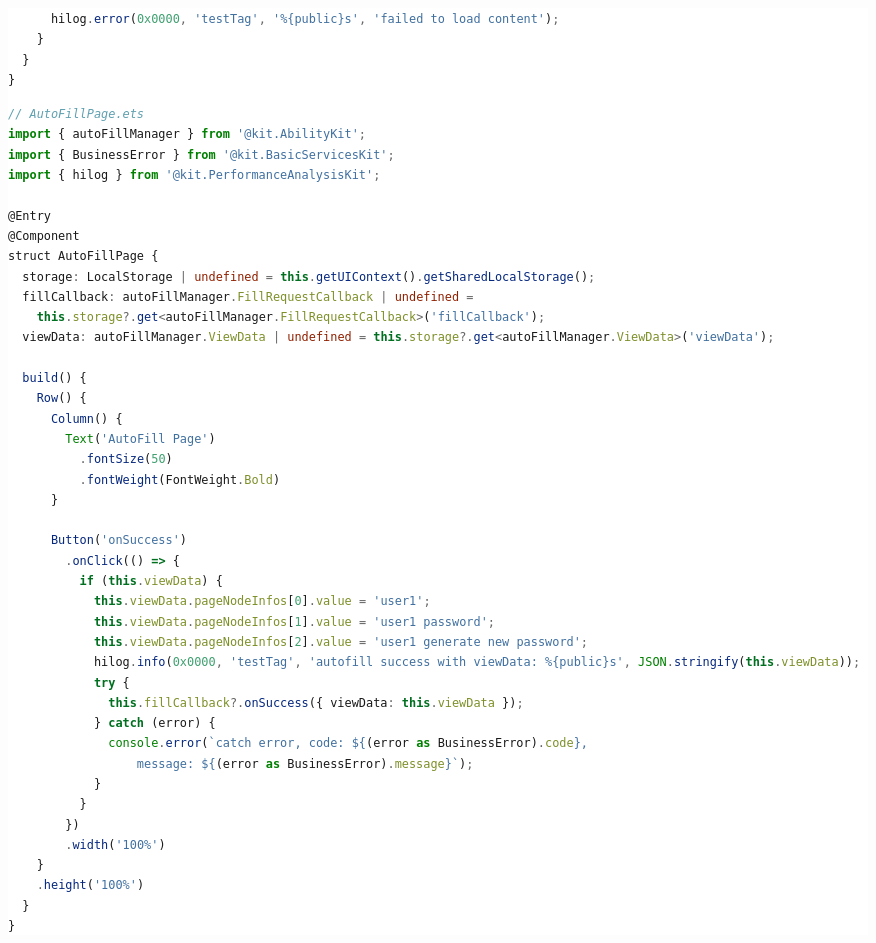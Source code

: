 ```ts
      hilog.error(0x0000, 'testTag', '%{public}s', 'failed to load content');
    }
  }
}
```

```ts
// AutoFillPage.ets
import { autoFillManager } from '@kit.AbilityKit';
import { BusinessError } from '@kit.BasicServicesKit';
import { hilog } from '@kit.PerformanceAnalysisKit';

@Entry
@Component
struct AutoFillPage {
  storage: LocalStorage | undefined = this.getUIContext().getSharedLocalStorage();
  fillCallback: autoFillManager.FillRequestCallback | undefined =
    this.storage?.get<autoFillManager.FillRequestCallback>('fillCallback');
  viewData: autoFillManager.ViewData | undefined = this.storage?.get<autoFillManager.ViewData>('viewData');

  build() {
    Row() {
      Column() {
        Text('AutoFill Page')
          .fontSize(50)
          .fontWeight(FontWeight.Bold)
      }

      Button('onSuccess')
        .onClick(() => {
          if (this.viewData) {
            this.viewData.pageNodeInfos[0].value = 'user1';
            this.viewData.pageNodeInfos[1].value = 'user1 password';
            this.viewData.pageNodeInfos[2].value = 'user1 generate new password';
            hilog.info(0x0000, 'testTag', 'autofill success with viewData: %{public}s', JSON.stringify(this.viewData));
            try {
              this.fillCallback?.onSuccess({ viewData: this.viewData });
            } catch (error) {
              console.error(`catch error, code: ${(error as BusinessError).code},
                  message: ${(error as BusinessError).message}`);
            }
          }
        })
        .width('100%')
    }
    .height('100%')
  }
}
```
